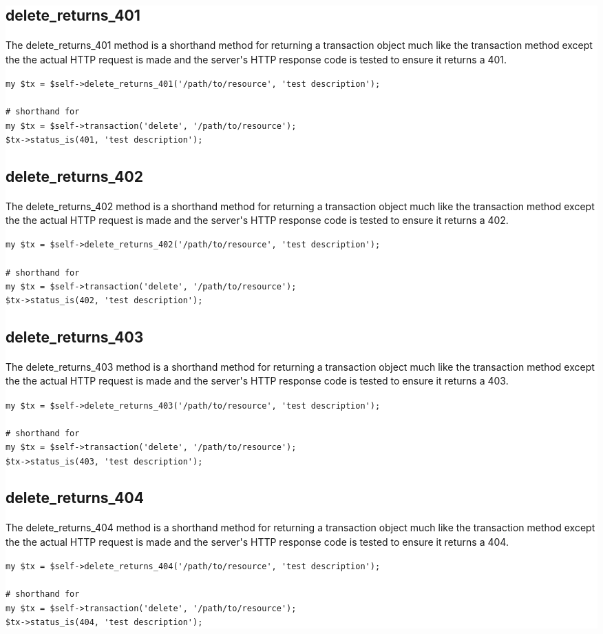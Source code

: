 ## delete\_returns\_401

The delete\_returns\_401 method is a shorthand method for returning a
transaction object much like the transaction method except the the actual HTTP
request is made and the server's HTTP response code is tested to ensure it
returns a 401.

    my $tx = $self->delete_returns_401('/path/to/resource', 'test description');

    # shorthand for
    my $tx = $self->transaction('delete', '/path/to/resource');
    $tx->status_is(401, 'test description');

## delete\_returns\_402

The delete\_returns\_402 method is a shorthand method for returning a
transaction object much like the transaction method except the the actual HTTP
request is made and the server's HTTP response code is tested to ensure it
returns a 402.

    my $tx = $self->delete_returns_402('/path/to/resource', 'test description');

    # shorthand for
    my $tx = $self->transaction('delete', '/path/to/resource');
    $tx->status_is(402, 'test description');

## delete\_returns\_403

The delete\_returns\_403 method is a shorthand method for returning a
transaction object much like the transaction method except the the actual HTTP
request is made and the server's HTTP response code is tested to ensure it
returns a 403.

    my $tx = $self->delete_returns_403('/path/to/resource', 'test description');

    # shorthand for
    my $tx = $self->transaction('delete', '/path/to/resource');
    $tx->status_is(403, 'test description');

## delete\_returns\_404

The delete\_returns\_404 method is a shorthand method for returning a
transaction object much like the transaction method except the the actual HTTP
request is made and the server's HTTP response code is tested to ensure it
returns a 404.

    my $tx = $self->delete_returns_404('/path/to/resource', 'test description');

    # shorthand for
    my $tx = $self->transaction('delete', '/path/to/resource');
    $tx->status_is(404, 'test description');
